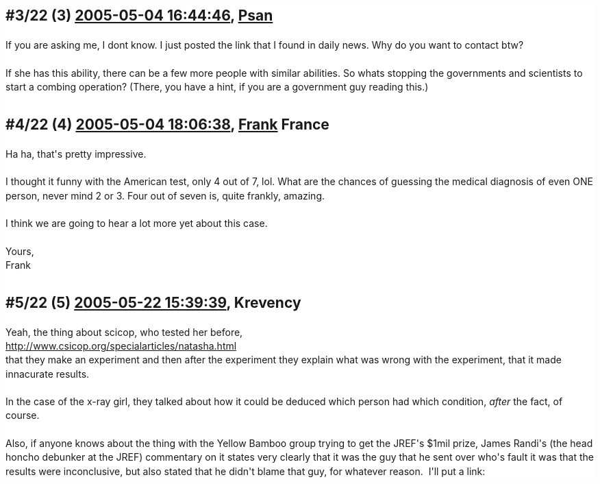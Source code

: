 ## \#3/22 (3) [2005-05-04 16:44:46](https://www.astralpulse.com/forums/index.php?msg=163192), [Psan](https://www.astralpulse.com/forums/profile/?u=7878)  ##
<section>
If you are asking me, I dont know. I just posted the link that I found in daily news. Why do you want to contact btw?
<br>
<br>
If she has this ability, there can be a few more people with similar abilities. So whats stopping the governments and scientists to start a combing operation? (There, you have a hint, if you are a government guy reading this.)
</section>

## \#4/22 (4) [2005-05-04 18:06:38](https://www.astralpulse.com/forums/index.php?msg=163207), [Frank](https://www.astralpulse.com/forums/profile/?u=359) France ##
<section>
Ha ha, that's pretty impressive.
<br>
<br>
I thought it funny with the American test, only 4 out of 7, lol. What are the chances of guessing the medical diagnosis of even ONE person, never mind 2 or 3. Four out of seven is, quite frankly, amazing.
<br>
<br>
I think we are going to hear a lot more yet about this case.
<br>
<br>
Yours,
<br>
Frank
</section>

## \#5/22 (5) [2005-05-22 15:39:39](https://www.astralpulse.com/forums/index.php?msg=163797), Krevency  ##
<section>
Yeah, the thing about scicop, who tested her before,
<br>
<a class="bbc_link" href="http://www.csicop.org/specialarticles/natasha.html" rel="noopener" target="_blank">
 http://www.csicop.org/specialarticles/natasha.html
</a>
<br>
that they make an experiment and then after the experiment they explain what was wrong with the experiment, that it made innacurate results.
<br>
<br>
In the case of the x-ray girl, they talked about how it could be deduced which person had which condition,
<i>
 after
</i>
the fact, of course.
<br>
<br>
Also, if anyone knows about the thing with the Yellow Bamboo group trying to get the JREF's $1mil prize, James Randi's (the head honcho debunker at the JREF) commentary on it states very clearly that it was the guy that he sent over who's fault it was that the results were inconclusive, but also stated that he didn't blame that guy, for whatever reason.  I'll put a link:
<br>
<a class="bbc_link" href="http://www.randi.org/jr/101703.html" rel="noopener" target="_blank">